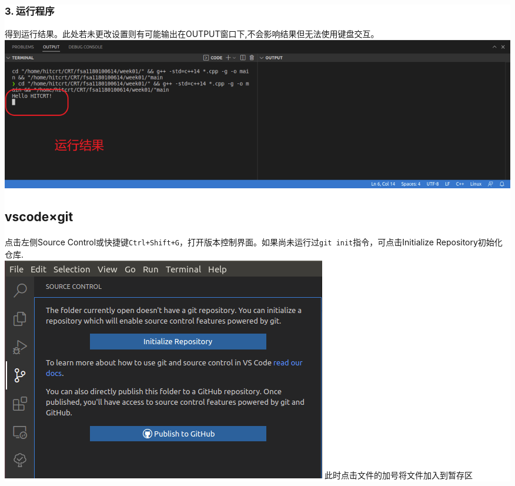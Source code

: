 ### 3. 运行程序

得到运行结果。此处若未更改设置则有可能输出在OUTPUT窗口下,不会影响结果但无法使用键盘交互。  
![result](assets/00_result.png)

## vscode×git

点击左侧Source Control或快捷键```Ctrl+Shift+G```，打开版本控制界面。如果尚未运行过```git init```指令，可点击Initialize Repository初始化仓库.  
![git icon](assets/before_init.png)
此时点击文件的加号将文件加入到暂存区  